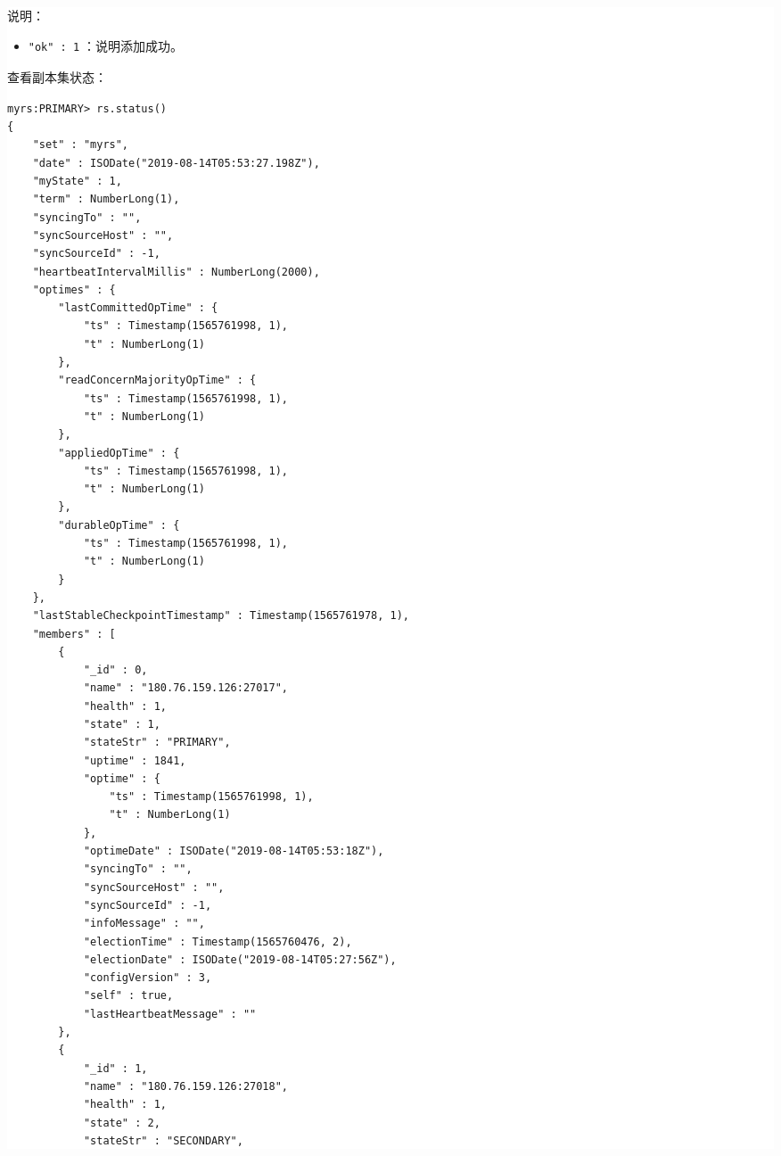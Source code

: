 说明：

- `"ok" : 1` ：说明添加成功。

查看副本集状态：

```
myrs:PRIMARY> rs.status()
{
    "set" : "myrs",
    "date" : ISODate("2019-08-14T05:53:27.198Z"),
    "myState" : 1,
    "term" : NumberLong(1),
    "syncingTo" : "",
    "syncSourceHost" : "",
    "syncSourceId" : -1,
    "heartbeatIntervalMillis" : NumberLong(2000),
    "optimes" : {
        "lastCommittedOpTime" : {
            "ts" : Timestamp(1565761998, 1),
            "t" : NumberLong(1)
        },
        "readConcernMajorityOpTime" : {
            "ts" : Timestamp(1565761998, 1),
            "t" : NumberLong(1)
        },
        "appliedOpTime" : {
            "ts" : Timestamp(1565761998, 1),
            "t" : NumberLong(1)
        },
        "durableOpTime" : {
            "ts" : Timestamp(1565761998, 1),
            "t" : NumberLong(1)
        }
    },
    "lastStableCheckpointTimestamp" : Timestamp(1565761978, 1),
    "members" : [
        {
            "_id" : 0,
            "name" : "180.76.159.126:27017",
            "health" : 1,
            "state" : 1,
            "stateStr" : "PRIMARY",
            "uptime" : 1841,
            "optime" : {
                "ts" : Timestamp(1565761998, 1),
                "t" : NumberLong(1)
            },
            "optimeDate" : ISODate("2019-08-14T05:53:18Z"),
            "syncingTo" : "",
            "syncSourceHost" : "",
            "syncSourceId" : -1,
            "infoMessage" : "",
            "electionTime" : Timestamp(1565760476, 2),
            "electionDate" : ISODate("2019-08-14T05:27:56Z"),
            "configVersion" : 3,
            "self" : true,
            "lastHeartbeatMessage" : ""
        },
        {
            "_id" : 1,
            "name" : "180.76.159.126:27018",
            "health" : 1,
            "state" : 2,
            "stateStr" : "SECONDARY",
```